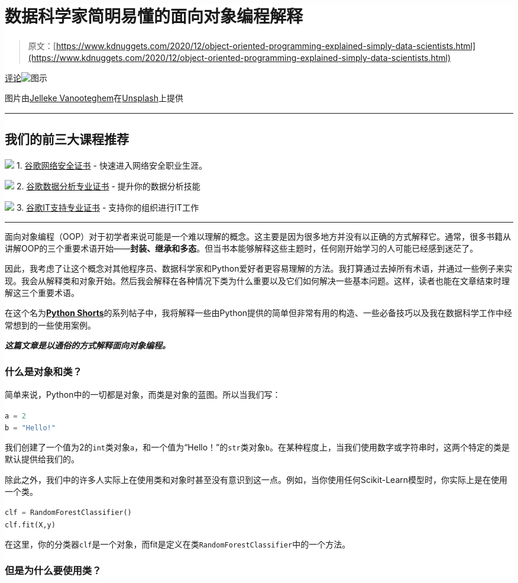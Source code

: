 # 数据科学家简明易懂的面向对象编程解释

> 原文：[https://www.kdnuggets.com/2020/12/object-oriented-programming-explained-simply-data-scientists.html](https://www.kdnuggets.com/2020/12/object-oriented-programming-explained-simply-data-scientists.html)

[评论](#comments)![图示](../Images/96e2f31dc1eaa9686d222cb562061d96.png)

图片由[Jelleke Vanooteghem](https://unsplash.com/@ilumire?utm_source=medium&utm_medium=referral)在[Unsplash](https://unsplash.com/?utm_source=medium&utm_medium=referral)上提供

* * *

## 我们的前三大课程推荐

![](../Images/0244c01ba9267c002ef39d4907e0b8fb.png) 1\. [谷歌网络安全证书](https://www.kdnuggets.com/google-cybersecurity) - 快速进入网络安全职业生涯。

![](../Images/e225c49c3c91745821c8c0368bf04711.png) 2\. [谷歌数据分析专业证书](https://www.kdnuggets.com/google-data-analytics) - 提升你的数据分析技能

![](../Images/0244c01ba9267c002ef39d4907e0b8fb.png) 3\. [谷歌IT支持专业证书](https://www.kdnuggets.com/google-itsupport) - 支持你的组织进行IT工作

* * *

面向对象编程（OOP）对于初学者来说可能是一个难以理解的概念。这主要是因为很多地方并没有以正确的方式解释它。通常，很多书籍从讲解OOP的三个重要术语开始——**封装、继承和多态**。但当书本能够解释这些主题时，任何刚开始学习的人可能已经感到迷茫了。

因此，我考虑了让这个概念对其他程序员、数据科学家和Python爱好者更容易理解的方法。我打算通过去掉所有术语，并通过一些例子来实现。我会从解释类和对象开始。然后我会解释在各种情况下类为什么重要以及它们如何解决一些基本问题。这样，读者也能在文章结束时理解这三个重要术语。

在这个名为[**Python Shorts**](https://towardsdatascience.com/tagged/python-shorts)的系列帖子中，我将解释一些由Python提供的简单但非常有用的构造、一些必备技巧以及我在数据科学工作中经常想到的一些使用案例。

***这篇文章是以通俗的方式解释面向对象编程。***

### 什么是对象和类？

简单来说，Python中的一切都是对象，而类是对象的蓝图。所以当我们写：

```py
a = 2
b = "Hello!"
```

我们创建了一个值为2的`int`类对象`a`，和一个值为“Hello！”的`str`类对象`b`。在某种程度上，当我们使用数字或字符串时，这两个特定的类是默认提供给我们的。

除此之外，我们中的许多人实际上在使用类和对象时甚至没有意识到这一点。例如，当你使用任何Scikit-Learn模型时，你实际上是在使用一个类。

```py
clf = RandomForestClassifier()
clf.fit(X,y)
```

在这里，你的分类器`clf`是一个对象，而fit是定义在类`RandomForestClassifier`中的一个方法。

### 但是为什么要使用类？
